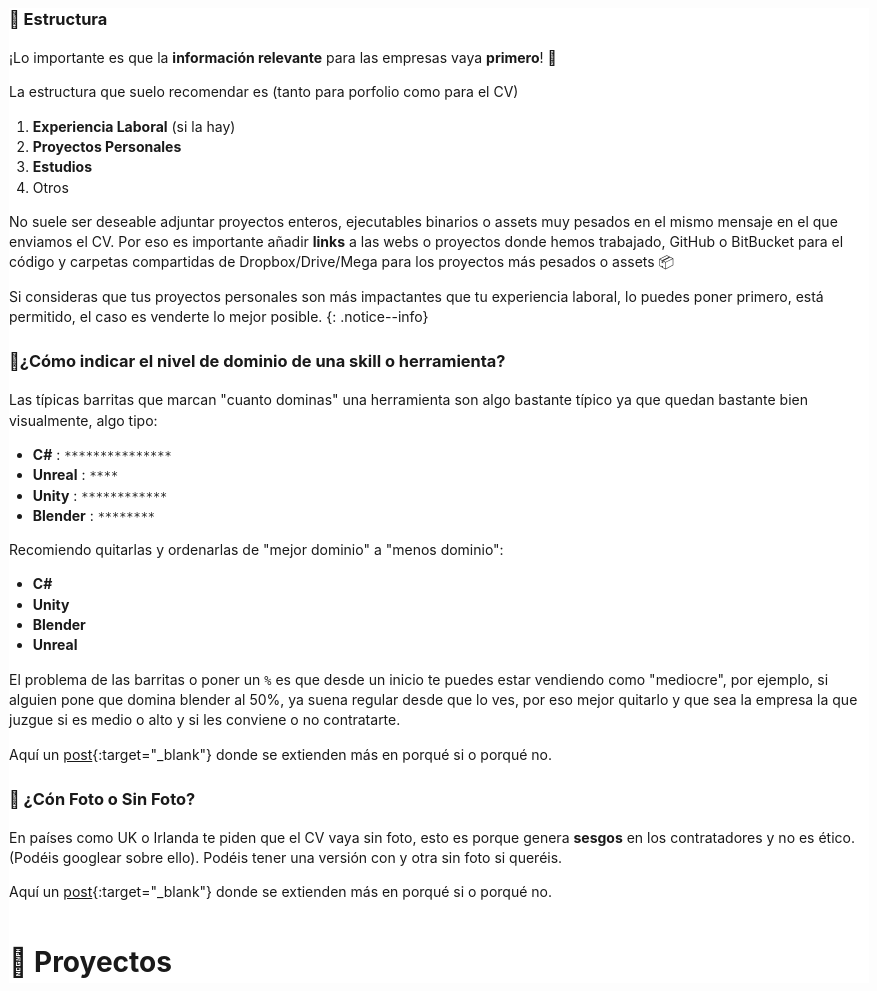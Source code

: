 ### 🔹 Estructura

¡Lo importante es que la **información relevante** para las empresas vaya **primero**! 🥇 

La estructura que suelo recomendar es (tanto para porfolio como para el CV)

1. **Experiencia Laboral** (si la hay)
2. **Proyectos Personales**
3. **Estudios**
4. Otros

No suele ser deseable adjuntar proyectos enteros, ejecutables binarios o assets muy pesados en el mismo mensaje en el que enviamos el CV. Por eso es importante añadir **links** a las webs o proyectos donde hemos trabajado, GitHub o BitBucket para el código y carpetas compartidas de Dropbox/Drive/Mega para los proyectos más pesados o assets 📦

Si consideras que tus proyectos personales son más impactantes que tu experiencia laboral, lo puedes poner primero, está permitido, el caso es venderte lo mejor posible.
{: .notice--info}

### 🔹¿Cómo indicar el nivel de dominio de una skill o herramienta?

Las típicas barritas que marcan "cuanto dominas" una herramienta son algo bastante típico ya que quedan bastante bien visualmente, algo tipo:

- **C#** : `***************`
- **Unreal** : `****`
- **Unity** : `************`
- **Blender** : `********`

Recomiendo quitarlas y ordenarlas de "mejor dominio" a "menos dominio":

- **C#**
- **Unity**
- **Blender**
- **Unreal**

El problema de las barritas o poner un `%` es que desde un inicio te puedes estar vendiendo como "mediocre", por ejemplo, si alguien pone que domina blender al 50%, ya suena regular desde que lo ves, por eso mejor quitarlo y que sea la empresa la que juzgue si es medio o alto y si les conviene o no contratarte.

Aquí un [post](https://dev.to/tim012432/do-not-put-skill-bars-on-your-resume-lh6){:target="_blank"} donde se extienden más en porqué si o porqué no.

### 🔹 ¿Cón Foto o Sin Foto?

En países como UK o Irlanda te piden que el CV vaya sin foto, esto es porque genera **sesgos** en los contratadores y no es ético. (Podéis googlear sobre ello). Podéis tener una versión con y otra sin foto si queréis.

Aquí un [post](https://novoresume.com/career-blog/including-photo-on-resume){:target="_blank"} donde se extienden más en porqué si o porqué no.

# 🧩 Proyectos
